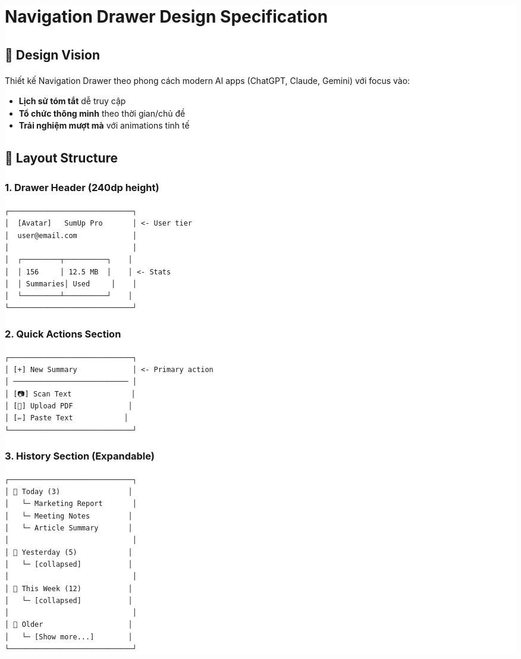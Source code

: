 # Navigation Drawer Design Specification

## 🎯 Design Vision
Thiết kế Navigation Drawer theo phong cách modern AI apps (ChatGPT, Claude, Gemini) với focus vào:
- **Lịch sử tóm tắt** dễ truy cập
- **Tổ chức thông minh** theo thời gian/chủ đề
- **Trải nghiệm mượt mà** với animations tinh tế

## 📐 Layout Structure

### 1. **Drawer Header (240dp height)**
```
┌─────────────────────────────┐
│  [Avatar]   SumUp Pro       │ <- User tier
│  user@email.com             │
│                             │
│  ┌─────────┬──────────┐    │
│  │ 156     │ 12.5 MB  │    │ <- Stats
│  │ Summaries│ Used     │    │
│  └─────────┴──────────┘    │
└─────────────────────────────┘
```

### 2. **Quick Actions Section**
```
┌─────────────────────────────┐
│ [+] New Summary             │ <- Primary action
│ ─────────────────────────── │
│ [📷] Scan Text              │
│ [📄] Upload PDF             │
│ [✏️] Paste Text            │
└─────────────────────────────┘
```

### 3. **History Section (Expandable)**
```
┌─────────────────────────────┐
│ 📅 Today (3)                │
│   └─ Marketing Report       │
│   └─ Meeting Notes         │
│   └─ Article Summary       │
│                             │
│ 📅 Yesterday (5)            │
│   └─ [collapsed]           │
│                             │
│ 📅 This Week (12)           │
│   └─ [collapsed]           │
│                             │
│ 📅 Older                    │
│   └─ [Show more...]        │
└─────────────────────────────┘
```
